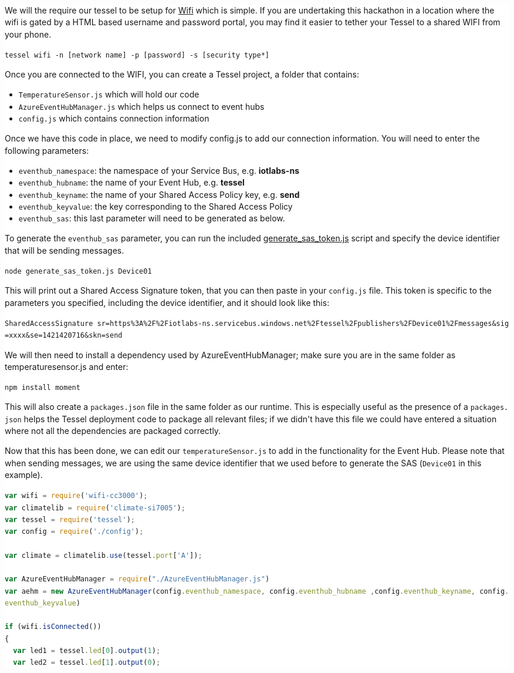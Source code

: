 We will the require our tessel to be setup for [Wifi](http://start.tessel.io/wifi "WIFI") which is simple. If you are undertaking this hackathon in a location where the wifi is gated by a HTML based username and password portal, you may find it easier to tether your Tessel to a shared WIFI from your phone.

```text
tessel wifi -n [network name] -p [password] -s [security type*]
```

Once you are connected to the WIFI, you can create a Tessel project, a folder that contains:

- `TemperatureSensor.js` which will hold our code
- `AzureEventHubManager.js` which helps us connect to event hubs
- `config.js` which contains connection information

Once we have this code in place, we need to modify config.js to add our connection information. You will need to enter the following parameters:

- `eventhub_namespace`: the namespace of your Service Bus, e.g. **iotlabs-ns**
- `eventhub_hubname`: the name of your Event Hub, e.g. **tessel**
- `eventhub_keyname`: the name of your Shared Access Policy key, e.g. **send**
- `eventhub_keyvalue`: the key corresponding to the Shared Access Policy
- `eventhub_sas`: this last parameter will need to be generated as below.

To generate the `eventhub_sas` parameter, you can run the included [generate_sas_token.js](src/tessel/generate_sas_token.js) script and specify the device identifier that will be sending messages.

```
node generate_sas_token.js Device01
```

This will print out a Shared Access Signature token, that you can then paste in your `config.js` file. This token is specific to the parameters you specified, including the device identifier, and it should look like this:

```
SharedAccessSignature sr=https%3A%2F%2Fiotlabs-ns.servicebus.windows.net%2Ftessel%2Fpublishers%2FDevice01%2Fmessages&sig=xxxx&se=1421420716&skn=send
```

We will then need to install a dependency used by AzureEventHubManager; make sure you are in the same folder as temperaturesensor.js and enter:

```text
npm install moment
```

This will also create a `packages.json` file in the same folder as our runtime. This is especially useful as the presence of a `packages.json` helps the Tessel deployment code to package all relevant files; if we didn't have this file we could have entered a situation where not all the dependencies are packaged correctly.

Now that this has been done, we can edit our `temperatureSensor.js` to add in the functionality for the Event Hub. Please note that when sending messages, we are using the same device identifier that we used before to generate the SAS (`Device01` in this example).

```javascript
var wifi = require('wifi-cc3000');
var climatelib = require('climate-si7005');
var tessel = require('tessel');
var config = require('./config');

var climate = climatelib.use(tessel.port['A']);

var AzureEventHubManager = require("./AzureEventHubManager.js")
var aehm = new AzureEventHubManager(config.eventhub_namespace, config.eventhub_hubname ,config.eventhub_keyname, config.eventhub_keyvalue)

if (wifi.isConnected())
{
  var led1 = tessel.led[0].output(1);
  var led2 = tessel.led[1].output(0);
```